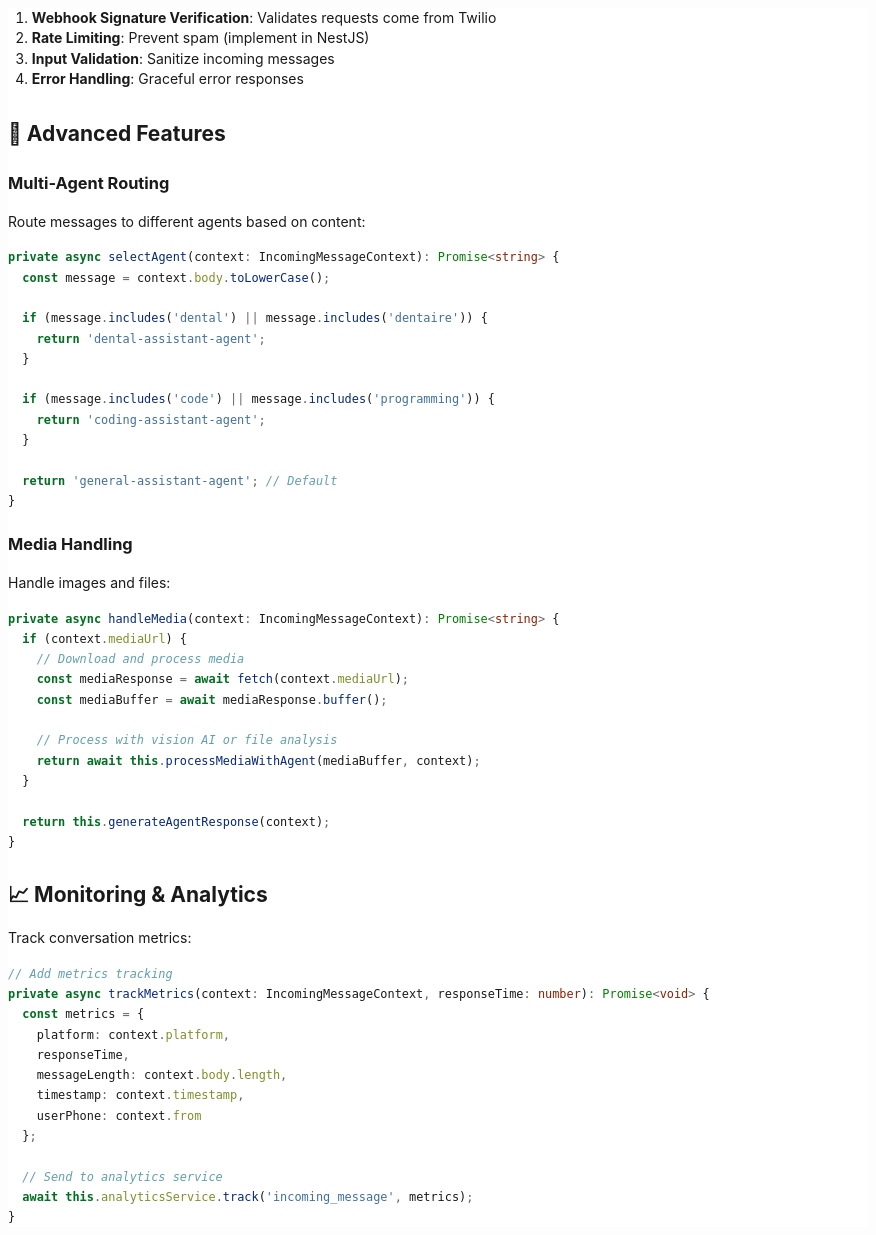 1. **Webhook Signature Verification**: Validates requests come from Twilio
2. **Rate Limiting**: Prevent spam (implement in NestJS)
3. **Input Validation**: Sanitize incoming messages
4. **Error Handling**: Graceful error responses

## 🚀 **Advanced Features**

### **Multi-Agent Routing**
Route messages to different agents based on content:

```typescript
private async selectAgent(context: IncomingMessageContext): Promise<string> {
  const message = context.body.toLowerCase();
  
  if (message.includes('dental') || message.includes('dentaire')) {
    return 'dental-assistant-agent';
  }
  
  if (message.includes('code') || message.includes('programming')) {
    return 'coding-assistant-agent';
  }
  
  return 'general-assistant-agent'; // Default
}
```

### **Media Handling**
Handle images and files:

```typescript
private async handleMedia(context: IncomingMessageContext): Promise<string> {
  if (context.mediaUrl) {
    // Download and process media
    const mediaResponse = await fetch(context.mediaUrl);
    const mediaBuffer = await mediaResponse.buffer();
    
    // Process with vision AI or file analysis
    return await this.processMediaWithAgent(mediaBuffer, context);
  }
  
  return this.generateAgentResponse(context);
}
```

## 📈 **Monitoring & Analytics**

Track conversation metrics:

```typescript
// Add metrics tracking
private async trackMetrics(context: IncomingMessageContext, responseTime: number): Promise<void> {
  const metrics = {
    platform: context.platform,
    responseTime,
    messageLength: context.body.length,
    timestamp: context.timestamp,
    userPhone: context.from
  };
  
  // Send to analytics service
  await this.analyticsService.track('incoming_message', metrics);
}
```
